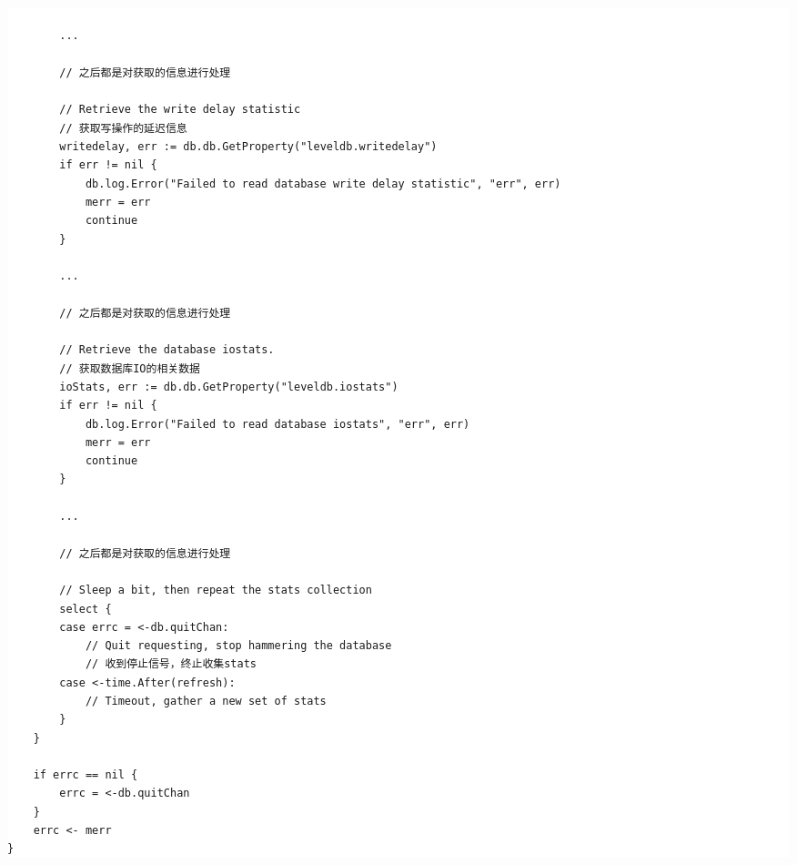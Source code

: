 ```
        
        ...

        // 之后都是对获取的信息进行处理

        // Retrieve the write delay statistic
        // 获取写操作的延迟信息
        writedelay, err := db.db.GetProperty("leveldb.writedelay")
        if err != nil {
            db.log.Error("Failed to read database write delay statistic", "err", err)
            merr = err
            continue
        }
        
        ...

        // 之后都是对获取的信息进行处理

        // Retrieve the database iostats.
        // 获取数据库IO的相关数据
        ioStats, err := db.db.GetProperty("leveldb.iostats")
        if err != nil {
            db.log.Error("Failed to read database iostats", "err", err)
            merr = err
            continue
        }
        
        ...

        // 之后都是对获取的信息进行处理

        // Sleep a bit, then repeat the stats collection
        select {
        case errc = <-db.quitChan:
            // Quit requesting, stop hammering the database
            // 收到停止信号，终止收集stats
        case <-time.After(refresh):
            // Timeout, gather a new set of stats
        }
    }

    if errc == nil {
        errc = <-db.quitChan
    }
    errc <- merr
}
```















